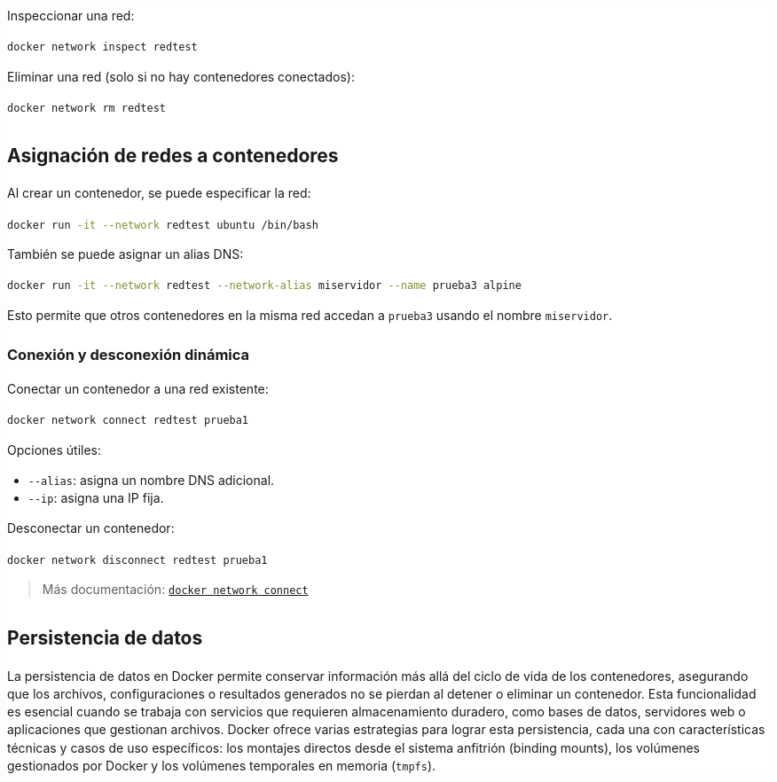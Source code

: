 Inspeccionar una red:

```bash
docker network inspect redtest
```

Eliminar una red (solo si no hay contenedores conectados):

```bash
docker network rm redtest
```

## Asignación de redes a contenedores

Al crear un contenedor, se puede especificar la red:

```bash
docker run -it --network redtest ubuntu /bin/bash
```

También se puede asignar un alias DNS:

```bash
docker run -it --network redtest --network-alias miservidor --name prueba3 alpine
```

Esto permite que otros contenedores en la misma red accedan a `prueba3` usando el nombre `miservidor`.

### Conexión y desconexión dinámica

Conectar un contenedor a una red existente:

```bash
docker network connect redtest prueba1
```

Opciones útiles:

- `--alias`: asigna un nombre DNS adicional.
- `--ip`: asigna una IP fija.

Desconectar un contenedor:

```bash
docker network disconnect redtest prueba1
```

> Más documentación: [`docker network connect`](https://docs.docker.com/engine/reference/commandline/network_connect/)

## Persistencia de datos

La persistencia de datos en Docker permite conservar información más allá del ciclo de vida de los contenedores, asegurando que los archivos, configuraciones o resultados generados no se pierdan al detener o eliminar un contenedor. Esta funcionalidad es esencial cuando se trabaja con servicios que requieren almacenamiento duradero, como bases de datos, servidores web o aplicaciones que gestionan archivos. Docker ofrece varias estrategias para lograr esta persistencia, cada una con características técnicas y casos de uso específicos: los montajes directos desde el sistema anfitrión (binding mounts), los volúmenes gestionados por Docker y los volúmenes temporales en memoria (`tmpfs`). 
